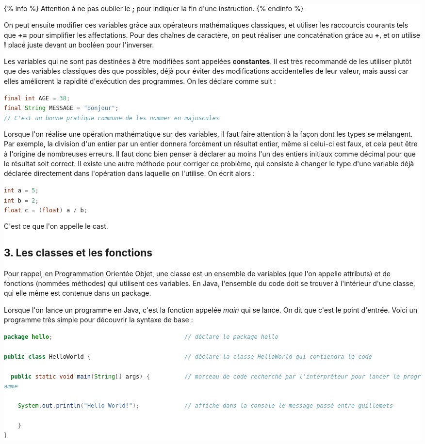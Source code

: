 {% info %}
Attention à ne pas oublier le **;** pour indiquer la fin d'une instruction.
{% endinfo %}

On peut ensuite modifier ces variables grâce aux opérateurs mathématiques classiques, et utiliser les raccourcis courants tels que **+=** pour simplifier les affectations. Pour des chaînes de caractère, on peut réaliser une concaténation grâce au **+**, et on utilise **!** placé juste devant un booléen pour l'inverser.

Les variables qui ne sont pas destinées à être modifiées sont appelées **constantes**. Il est très recommandé de les utiliser plutôt que des variables classiques dès que possibles, déjà pour éviter des modifications accidentelles de leur valeur, mais aussi car elles améliorent la rapidité d'exécution des programmes. On les déclare comme suit :
```java
final int AGE = 38;
final String MESSAGE = "bonjour";
// C'est un bonne pratique commune de les nommer en majuscules
```

Lorsque l'on réalise une opération mathématique sur des variables, il faut faire attention à la façon dont les types se mélangent. Par exemple, la division d'un entier par un entier donnera forcément un résultat entier, même si celui-ci est faux, et cela peut être à l'origine de nombreuses erreurs. Il faut donc bien penser à déclarer au moins l'un des entiers initiaux comme décimal pour que le résultat soit correct. Il existe une autre méthode pour corriger ce problème, qui consiste à changer le type d'une variable déjà déclarée directement dans l'opération dans laquelle on l'utilise. On écrit alors : 
```java
int a = 5;
int b = 2;
float c = (float) a / b;
```
C'est ce que l'on appelle le cast.

## 3. Les classes et les fonctions

Pour rappel, en Programmation Orientée Objet, une classe est un ensemble de variables (que l'on appelle attributs) et de fonctions (nommées méthodes) qui utilisent ces variables. En Java, l'ensemble du code doit se trouver à l'intérieur d'une classe, qui elle même est contenue dans un package.

Lorsque l'on lance un programme en Java, c'est la fonction appelée *main* qui se lance. On dit que c'est le point d'entrée.
Voici un programme très simple pour découvrir la syntaxe de base :
```java
package hello;                                      // déclare le package hello

public class HelloWorld {                           // déclare la classe HelloWorld qui contiendra le code

  public static void main(String[] args) {          // morceau de code recherché par l'interpréteur pour lancer le programme

    System.out.println("Hello World!");             // affiche dans la console le message passé entre guillemets

    }
}
```
